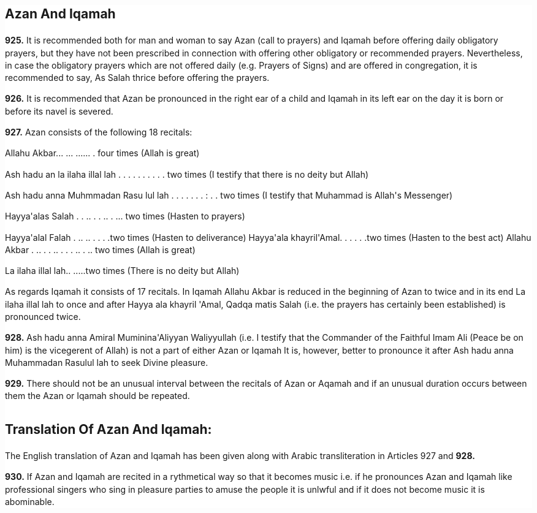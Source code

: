 Azan And Iqamah
---------------

**925.** It is recommended both for man and woman to say Azan (call to
prayers) and Iqamah before offering daily obligatory prayers, but they
have not been prescribed in connection with offering other obligatory or
recommended prayers. Nevertheless, in case the obligatory prayers which
are not offered daily (e.g. Prayers of Signs) and are offered in
congregation, it is recommended to say, As Salah thrice before offering
the prayers.

**926.** It is recommended that Azan be pronounced in the right ear of a
child and Iqamah in its left ear on the day it is born or before its
navel is severed.

**927.** Azan consists of the following 18 recitals:

Allahu Akbar... ... ...... . four times (Allah is great)

Ash hadu an la ilaha illal lah . . . . . . . . . . two times (I testify
that there is no deity but Allah)

Ash hadu anna Muhmmadan Rasu lul lah . . . . . . . : . . two times (I
testify that Muhammad is Allah's Messenger)

Hayya'alas Salah . . .. . . .. . ... two times (Hasten to prayers)

Hayya'alal Falah . .. .. . . . .two times (Hasten to deliverance)
Hayya'ala khayril'Amal. . . . . .two times (Hasten to the best act)
Allahu Akbar . .. . . .. . . . .. . .. two times (Allah is great)

La ilaha illal lah.. .....two times (There is no deity but Allah)

As regards Iqamah it consists of 17 recitals. In Iqamah Allahu Akbar is
reduced in the beginning of Azan to twice and in its end La ilaha illal
lah to once and after Hayya ala khayril 'Amal, Qadqa matis Salah (i.e.
the prayers has certainly been established) is pronounced twice.

**928.** Ash hadu anna Amiral Muminina'Aliyyan Waliyyullah (i.e. I
testify that the Commander of the Faithful Imam Ali (Peace be on him) is
the vicegerent of Allah) is not a part of either Azan or Iqamah It is,
however, better to pronounce it after Ash hadu anna Muhammadan Rasulul
lah to seek Divine pleasure.

**929.** There should not be an unusual interval between the recitals of
Azan or Aqamah and if an unusual duration occurs between them the Azan
or Iqamah should be repeated.

Translation Of Azan And Iqamah:
-------------------------------

The English translation of Azan and Iqamah has been given along with
Arabic transliteration in Articles 927 and **928.**

**930.** If Azan and Iqamah are recited in a rythmetical way so that it
becomes music i.e. if he pronounces Azan and Iqamah like professional
singers who sing in pleasure parties to amuse the people it is unlwful
and if it does not become music it is abominable.
